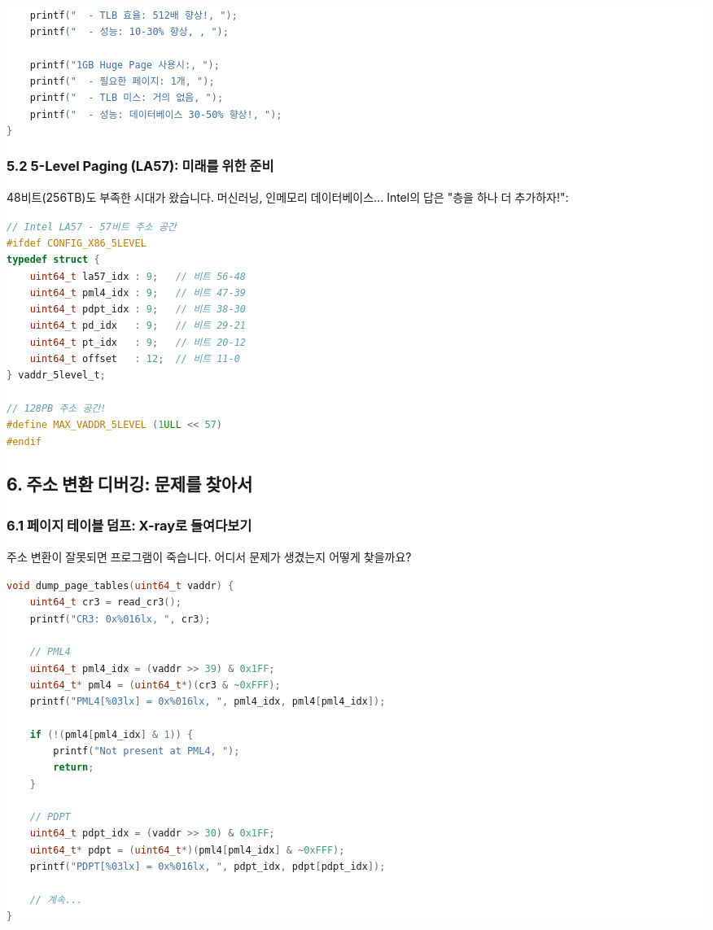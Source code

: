 ```c
    printf("  - TLB 효율: 512배 향상!, ");
    printf("  - 성능: 10-30% 향상, , ");

    printf("1GB Huge Page 사용시:, ");
    printf("  - 필요한 페이지: 1개, ");
    printf("  - TLB 미스: 거의 없음, ");
    printf("  - 성능: 데이터베이스 30-50% 향상!, ");
}
```

### 5.2 5-Level Paging (LA57): 미래를 위한 준비

48비트(256TB)도 부족한 시대가 왔습니다. 머신러닝, 인메모리 데이터베이스... Intel의 답은 "층을 하나 더 추가하자!":

```c
// Intel LA57 - 57비트 주소 공간
#ifdef CONFIG_X86_5LEVEL
typedef struct {
    uint64_t la57_idx : 9;   // 비트 56-48
    uint64_t pml4_idx : 9;   // 비트 47-39
    uint64_t pdpt_idx : 9;   // 비트 38-30
    uint64_t pd_idx   : 9;   // 비트 29-21
    uint64_t pt_idx   : 9;   // 비트 20-12
    uint64_t offset   : 12;  // 비트 11-0
} vaddr_5level_t;

// 128PB 주소 공간!
#define MAX_VADDR_5LEVEL (1ULL << 57)
#endif
```

## 6. 주소 변환 디버깅: 문제를 찾아서

### 6.1 페이지 테이블 덤프: X-ray로 들여다보기

주소 변환이 잘못되면 프로그램이 죽습니다. 어디서 문제가 생겼는지 어떻게 찾을까요?

```c
void dump_page_tables(uint64_t vaddr) {
    uint64_t cr3 = read_cr3();
    printf("CR3: 0x%016lx, ", cr3);

    // PML4
    uint64_t pml4_idx = (vaddr >> 39) & 0x1FF;
    uint64_t* pml4 = (uint64_t*)(cr3 & ~0xFFF);
    printf("PML4[%03lx] = 0x%016lx, ", pml4_idx, pml4[pml4_idx]);

    if (!(pml4[pml4_idx] & 1)) {
        printf("Not present at PML4, ");
        return;
    }

    // PDPT
    uint64_t pdpt_idx = (vaddr >> 30) & 0x1FF;
    uint64_t* pdpt = (uint64_t*)(pml4[pml4_idx] & ~0xFFF);
    printf("PDPT[%03lx] = 0x%016lx, ", pdpt_idx, pdpt[pdpt_idx]);

    // 계속...
}
```
